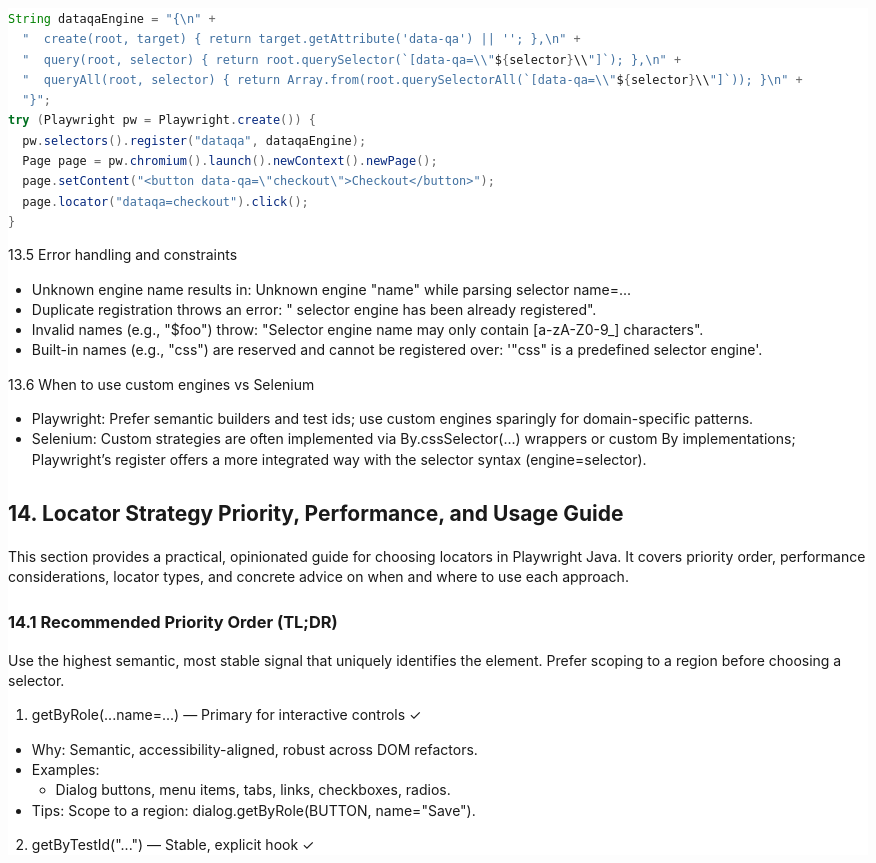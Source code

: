 ```java
String dataqaEngine = "{\n" +
  "  create(root, target) { return target.getAttribute('data-qa') || ''; },\n" +
  "  query(root, selector) { return root.querySelector(`[data-qa=\\"${selector}\\"]`); },\n" +
  "  queryAll(root, selector) { return Array.from(root.querySelectorAll(`[data-qa=\\"${selector}\\"]`)); }\n" +
  "}";
try (Playwright pw = Playwright.create()) {
  pw.selectors().register("dataqa", dataqaEngine);
  Page page = pw.chromium().launch().newContext().newPage();
  page.setContent("<button data-qa=\"checkout\">Checkout</button>");
  page.locator("dataqa=checkout").click();
}
```

13.5 Error handling and constraints

- Unknown engine name results in: Unknown engine "name" while parsing selector name=...
- Duplicate registration throws an error: "<name> selector engine has been already registered".
- Invalid names (e.g., "$foo") throw: "Selector engine name may only contain [a-zA-Z0-9_] characters".
- Built-in names (e.g., "css") are reserved and cannot be registered over: '"css" is a predefined selector engine'.

13.6 When to use custom engines vs Selenium

- Playwright: Prefer semantic builders and test ids; use custom engines sparingly for domain-specific patterns.
- Selenium: Custom strategies are often implemented via By.cssSelector(...) wrappers or custom By implementations;
  Playwright’s register offers a more integrated way with the selector syntax (engine=selector).

## 14. Locator Strategy Priority, Performance, and Usage Guide

This section provides a practical, opinionated guide for choosing locators in Playwright Java. It covers priority order,
performance considerations, locator types, and concrete advice on when and where to use each approach.

### 14.1 Recommended Priority Order (TL;DR)

Use the highest semantic, most stable signal that uniquely identifies the element. Prefer scoping to a region before
choosing a selector.

1) getByRole(...name=...) — Primary for interactive controls ✓

- Why: Semantic, accessibility-aligned, robust across DOM refactors.
- Examples:
  - Dialog buttons, menu items, tabs, links, checkboxes, radios.
- Tips: Scope to a region: dialog.getByRole(BUTTON, name="Save").

2) getByTestId("...") — Stable, explicit hook ✓
